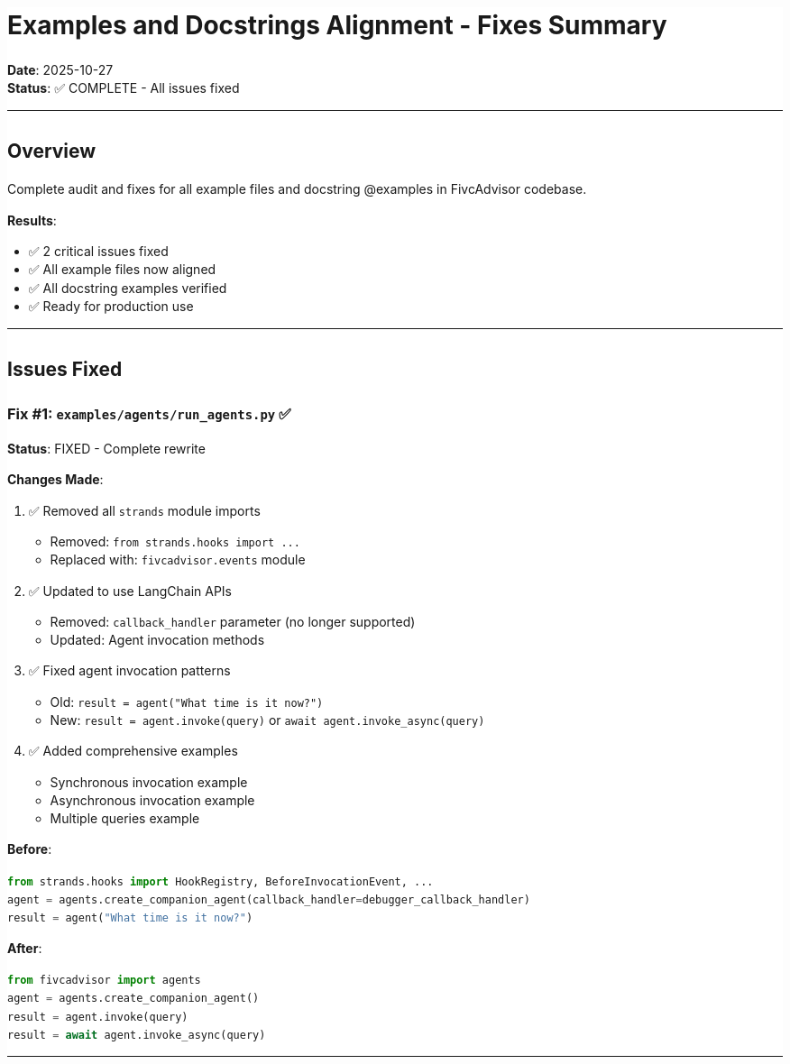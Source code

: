 # Examples and Docstrings Alignment - Fixes Summary

**Date**: 2025-10-27  
**Status**: ✅ COMPLETE - All issues fixed

---

## Overview

Complete audit and fixes for all example files and docstring @examples in FivcAdvisor codebase.

**Results**:
- ✅ 2 critical issues fixed
- ✅ All example files now aligned
- ✅ All docstring examples verified
- ✅ Ready for production use

---

## Issues Fixed

### Fix #1: `examples/agents/run_agents.py` ✅

**Status**: FIXED - Complete rewrite

**Changes Made**:
1. ✅ Removed all `strands` module imports
   - Removed: `from strands.hooks import ...`
   - Replaced with: `fivcadvisor.events` module

2. ✅ Updated to use LangChain APIs
   - Removed: `callback_handler` parameter (no longer supported)
   - Updated: Agent invocation methods

3. ✅ Fixed agent invocation patterns
   - Old: `result = agent("What time is it now?")`
   - New: `result = agent.invoke(query)` or `await agent.invoke_async(query)`

4. ✅ Added comprehensive examples
   - Synchronous invocation example
   - Asynchronous invocation example
   - Multiple queries example

**Before**:
```python
from strands.hooks import HookRegistry, BeforeInvocationEvent, ...
agent = agents.create_companion_agent(callback_handler=debugger_callback_handler)
result = agent("What time is it now?")
```

**After**:
```python
from fivcadvisor import agents
agent = agents.create_companion_agent()
result = agent.invoke(query)
result = await agent.invoke_async(query)
```

---